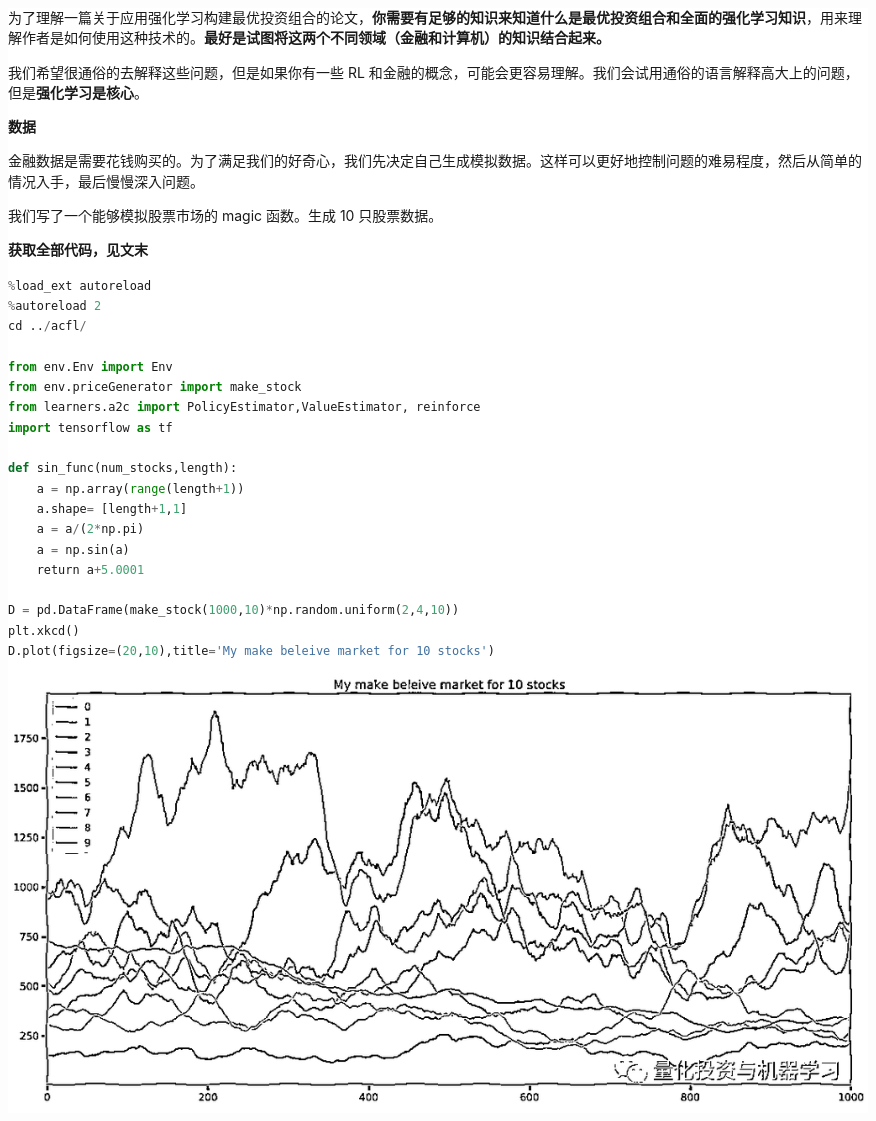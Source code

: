 为了理解一篇关于应用强化学习构建最优投资组合的论文，**你需要有足够的知识来知道什么是最优投资组合和全面的强化学习知识**，用来理解作者是如何使用这种技术的。**最好是试图将这两个不同领域（金融和计算机）的知识结合起来。**

我们希望很通俗的去解释这些问题，但是如果你有一些 RL 和金融的概念，可能会更容易理解。我们会试用通俗的语言解释高大上的问题，但是**强化学习是核心**。

**数据**

金融数据是需要花钱购买的。为了满足我们的好奇心，我们先决定自己生成模拟数据。这样可以更好地控制问题的难易程度，然后从简单的情况入手，最后慢慢深入问题。 

我们写了一个能够模拟股票市场的 magic 函数。生成 10 只股票数据。

**获取全部代码，见文末**

```py
%load_ext autoreload
%autoreload 2
cd ../acfl/

from env.Env import Env
from env.priceGenerator import make_stock
from learners.a2c import PolicyEstimator,ValueEstimator, reinforce
import tensorflow as tf

def sin_func(num_stocks,length):
    a = np.array(range(length+1))
    a.shape= [length+1,1]
    a = a/(2*np.pi)
    a = np.sin(a)
    return a+5.0001

D = pd.DataFrame(make_stock(1000,10)*np.random.uniform(2,4,10))
plt.xkcd()
D.plot(figsize=(20,10),title='My make beleive market for 10 stocks')
```

![](img/17d049e12c8472b3b9bbe511a28adb44.png)
